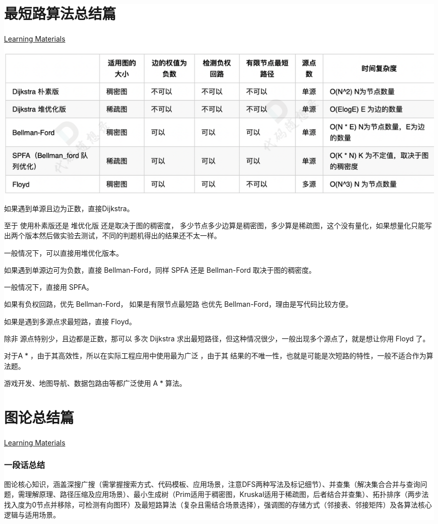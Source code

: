 # <span id="03">最短路算法总结篇</span>


[Learning Materials](https://www.programmercarl.com/kamacoder/%E6%9C%80%E7%9F%AD%E8%B7%AF%E9%97%AE%E9%A2%98%E6%80%BB%E7%BB%93%E7%AF%87.html)

![image](../images/GraphTheory(10)-3.png)

如果遇到单源且边为正数，直接Dijkstra。

至于 使用朴素版还是 堆优化版 还是取决于图的稠密度， 多少节点多少边算是稠密图，多少算是稀疏图，这个没有量化，如果想量化只能写出两个版本然后做实验去测试，不同的判题机得出的结果还不太一样。

一般情况下，可以直接用堆优化版本。

如果遇到单源边可为负数，直接 Bellman-Ford，同样 SPFA 还是 Bellman-Ford 取决于图的稠密度。

一般情况下，直接用 SPFA。

如果有负权回路，优先 Bellman-Ford， 如果是有限节点最短路 也优先 Bellman-Ford，理由是写代码比较方便。

如果是遇到多源点求最短路，直接 Floyd。

除非 源点特别少，且边都是正数，那可以 多次 Dijkstra 求出最短路径，但这种情况很少，一般出现多个源点了，就是想让你用 Floyd 了。

对于A * ，由于其高效性，所以在实际工程应用中使用最为广泛 ，由于其 结果的不唯一性，也就是可能是次短路的特性，一般不适合作为算法题。

游戏开发、地图导航、数据包路由等都广泛使用 A * 算法。

# <span id="04">图论总结篇</span>


[Learning Materials](https://www.programmercarl.com/kamacoder/%E5%9B%BE%E8%AE%BA%E6%80%BB%E7%BB%93%E7%AF%87.html)



### 一段话总结

图论核心知识，涵盖深搜广搜（需掌握搜索方式、代码模板、应用场景，注意DFS两种写法及标记细节）、并查集（解决集合合并与查询问题，需理解原理、路径压缩及应用场景）、最小生成树（Prim适用于稠密图，Kruskal适用于稀疏图，后者结合并查集）、拓扑排序（两步法找入度为0节点并移除，可检测有向图环）及最短路算法（复杂且需结合场景选择），强调图的存储方式（邻接表、邻接矩阵）及各算法核心逻辑与适用场景。

